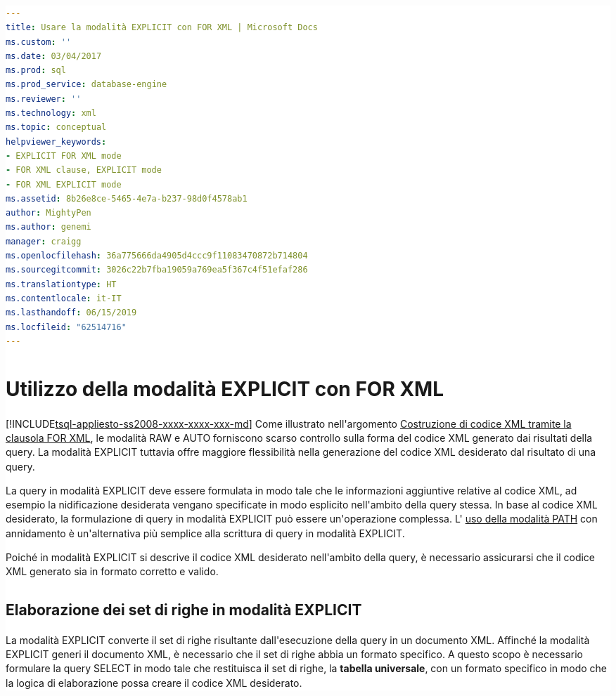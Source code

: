 ```yaml
---
title: Usare la modalità EXPLICIT con FOR XML | Microsoft Docs
ms.custom: ''
ms.date: 03/04/2017
ms.prod: sql
ms.prod_service: database-engine
ms.reviewer: ''
ms.technology: xml
ms.topic: conceptual
helpviewer_keywords:
- EXPLICIT FOR XML mode
- FOR XML clause, EXPLICIT mode
- FOR XML EXPLICIT mode
ms.assetid: 8b26e8ce-5465-4e7a-b237-98d0f4578ab1
author: MightyPen
ms.author: genemi
manager: craigg
ms.openlocfilehash: 36a775666da4905d4ccc9f11083470872b714804
ms.sourcegitcommit: 3026c22b7fba19059a769ea5f367c4f51efaf286
ms.translationtype: HT
ms.contentlocale: it-IT
ms.lasthandoff: 06/15/2019
ms.locfileid: "62514716"
---
```

# <a name="use-explicit-mode-with-for-xml"></a>Utilizzo della modalità EXPLICIT con FOR XML
[!INCLUDE[tsql-appliesto-ss2008-xxxx-xxxx-xxx-md](../../includes/tsql-appliesto-ss2008-xxxx-xxxx-xxx-md.md)]
  Come illustrato nell'argomento [Costruzione di codice XML tramite la clausola FOR XML](../../relational-databases/xml/for-xml-sql-server.md), le modalità RAW e AUTO forniscono scarso controllo sulla forma del codice XML generato dai risultati della query. La modalità EXPLICIT tuttavia offre maggiore flessibilità nella generazione del codice XML desiderato dal risultato di una query.  
  
 La query in modalità EXPLICIT deve essere formulata in modo tale che le informazioni aggiuntive relative al codice XML, ad esempio la nidificazione desiderata vengano specificate in modo esplicito nell'ambito della query stessa. In base al codice XML desiderato, la formulazione di query in modalità EXPLICIT può essere un'operazione complessa. L' [uso della modalità PATH](../../relational-databases/xml/use-path-mode-with-for-xml.md) con annidamento è un'alternativa più semplice alla scrittura di query in modalità EXPLICIT.  
  
 Poiché in modalità EXPLICIT si descrive il codice XML desiderato nell'ambito della query, è necessario assicurarsi che il codice XML generato sia in formato corretto e valido.  
  
## <a name="rowset-processing-in-explicit-mode"></a>Elaborazione dei set di righe in modalità EXPLICIT  
 La modalità EXPLICIT converte il set di righe risultante dall'esecuzione della query in un documento XML. Affinché la modalità EXPLICIT generi il documento XML, è necessario che il set di righe abbia un formato specifico. A questo scopo è necessario formulare la query SELECT in modo tale che restituisca il set di righe, la **tabella universale**, con un formato specifico in modo che la logica di elaborazione possa creare il codice XML desiderato.  
  